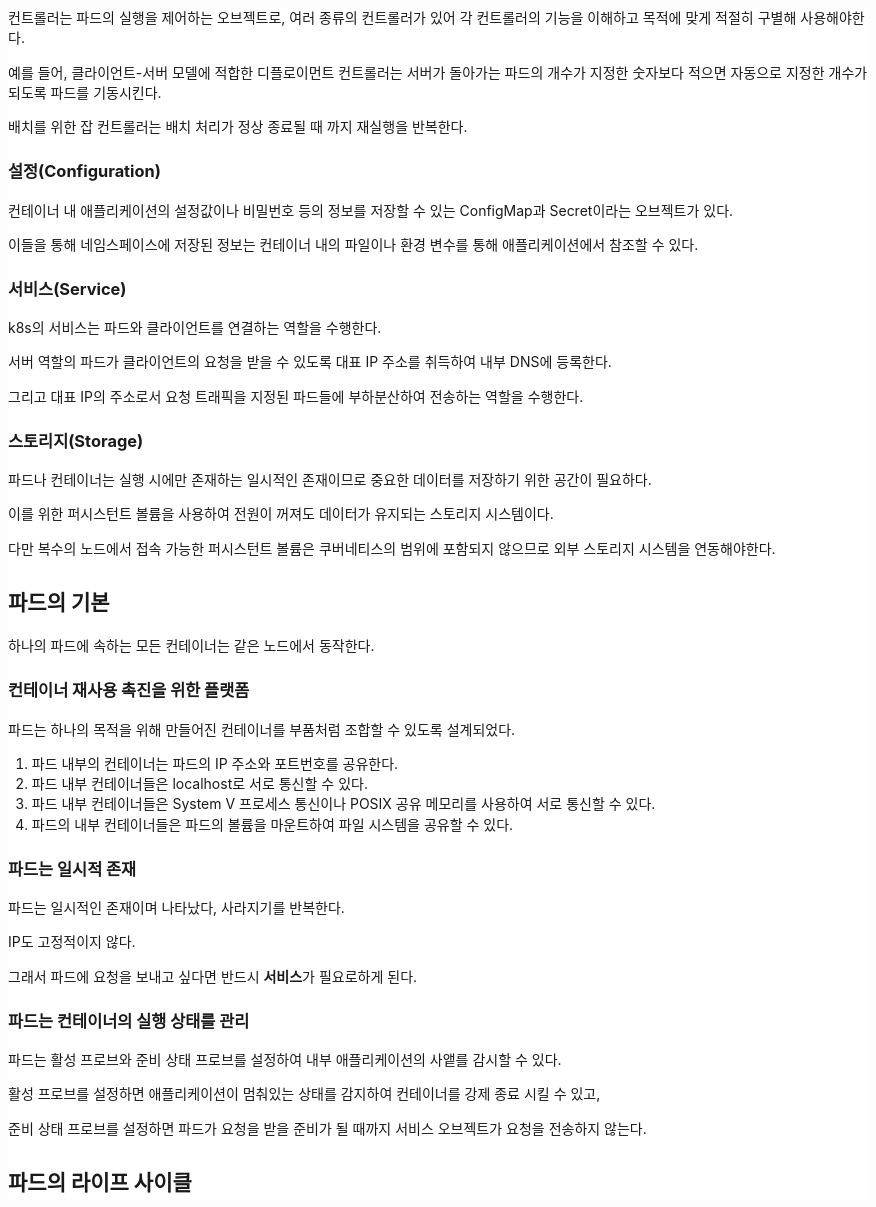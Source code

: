 컨트롤러는 파드의 실행을 제어하는 오브젝트로, 여러 종류의 컨트롤러가 있어 각 컨트롤러의 기능을 이해하고 목적에 맞게 적절히 구별해 사용해야한다.

예를 들어, 클라이언트-서버 모델에 적합한 디플로이먼트 컨트롤러는 서버가 돌아가는 파드의 개수가 지정한 숫자보다 적으면 자동으로 지정한 개수가 되도록 파드를 기동시킨다.

배치를 위한 잡 컨트롤러는 배치 처리가 정상 종료될 때 까지 재실행을 반복한다.

### 설정(Configuration)

컨테이너 내 애플리케이션의 설정값이나 비밀번호 등의 정보를 저장할 수 있는 ConfigMap과 Secret이라는 오브젝트가 있다.

이들을 통해 네임스페이스에 저장된 정보는 컨테이너 내의 파일이나 환경 변수를 통해 애플리케이션에서 참조할 수 있다.

### 서비스(Service)

k8s의 서비스는 파드와 클라이언트를 연결하는 역할을 수행한다.

서버 역할의 파드가 클라이언트의 요청을 받을 수 있도록 대표 IP 주소를 취득하여 내부 DNS에 등록한다.

그리고 대표 IP의 주소로서 요청 트래픽을 지정된 파드들에 부하분산하여 전송하는 역할을 수행한다.

### 스토리지(Storage)

파드나 컨테이너는 실행 시에만 존재하는 일시적인 존재이므로 중요한 데이터를 저장하기 위한 공간이 필요하다.

이를 위한 퍼시스턴트 볼륨을 사용하여 전원이 꺼져도 데이터가 유지되는 스토리지 시스템이다.

다만 복수의 노드에서 접속 가능한 퍼시스턴트 볼륨은 쿠버네티스의 범위에 포함되지 않으므로 외부 스토리지 시스템을 연동해야한다.

## 파드의 기본

하나의 파드에 속하는 모든 컨테이너는 같은 노드에서 동작한다.

### 컨테이너 재사용 촉진을 위한 플랫폼

파드는 하나의 목적을 위해 만들어진 컨테이너를 부품처럼 조합할 수 있도록 설계되었다.

1. 파드 내부의 컨테이너는 파드의 IP 주소와 포트번호를 공유한다.
2. 파드 내부 컨테이너들은 localhost로 서로 통신할 수 있다.
3. 파드 내부 컨테이너들은 System V 프로세스 통신이나 POSIX 공유 메모리를 사용하여 서로 통신할 수 있다.
4. 파드의 내부 컨테이너들은 파드의 볼륨을 마운트하여 파일 시스템을 공유할 수 있다.

### 파드는 일시적 존재

파드는 일시적인 존재이며 나타났다, 사라지기를 반복한다.

IP도 고정적이지 않다.

그래서 파드에 요청을 보내고 싶다면 반드시 **서비스**가 필요로하게 된다.

### 파드는 컨테이너의 실행 상태를 관리

파드는 활성 프로브와 준비 상태 프로브를 설정하여 내부 애플리케이션의 사앹를 감시할 수 있다.

활성 프로브를 설정하면 애플리케이션이 멈춰있는 상태를 감지하여 컨테이너를 강제 종료 시킬 수 있고,

준비 상태 프로브를 설정하면 파드가 요청을 받을 준비가 될 때까지 서비스 오브젝트가 요청을 전송하지 않는다.

## 파드의 라이프 사이클
